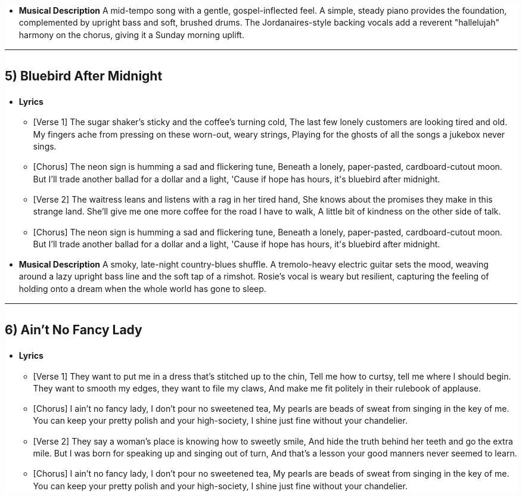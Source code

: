 
* **Musical Description** A mid-tempo song with a gentle, gospel-inflected feel. A simple, steady piano provides the foundation, complemented by upright bass and soft, brushed drums. The Jordanaires-style backing vocals add a reverent "hallelujah" harmony on the chorus, giving it a Sunday morning uplift.

---

## 5\) Bluebird After Midnight

* **Lyrics**  
    
  * \[Verse 1\] The sugar shaker’s sticky and the coffee’s turning cold, The last few lonely customers are looking tired and old. My fingers ache from pressing on these worn-out, weary strings, Playing for the ghosts of all the songs a jukebox never sings.  
      
  * \[Chorus\] The neon sign is humming a sad and flickering tune, Beneath a lonely, paper-pasted, cardboard-cutout moon. But I’ll trade another ballad for a dollar and a light, 'Cause if hope has hours, it's bluebird after midnight.  
      
  * \[Verse 2\] The waitress leans and listens with a rag in her tired hand, She knows about the promises they make in this strange land. She’ll give me one more coffee for the road I have to walk, A little bit of kindness on the other side of talk.  
      
  * \[Chorus\] The neon sign is humming a sad and flickering tune, Beneath a lonely, paper-pasted, cardboard-cutout moon. But I’ll trade another ballad for a dollar and a light, 'Cause if hope has hours, it's bluebird after midnight.


* **Musical Description** A smoky, late-night country-blues shuffle. A tremolo-heavy electric guitar sets the mood, weaving around a lazy upright bass line and the soft tap of a rimshot. Rosie’s vocal is weary but resilient, capturing the feeling of holding onto a dream when the whole world has gone to sleep.

---

## 6\) Ain’t No Fancy Lady

* **Lyrics**  
    
  * \[Verse 1\] They want to put me in a dress that’s stitched up to the chin, Tell me how to curtsy, tell me where I should begin. They want to smooth my edges, they want to file my claws, And make me fit politely in their rulebook of applause.  
      
  * \[Chorus\] I ain’t no fancy lady, I don’t pour no sweetened tea, My pearls are beads of sweat from singing in the key of me. You can keep your pretty polish and your high-society, I shine just fine without your chandelier.  
      
  * \[Verse 2\] They say a woman’s place is knowing how to sweetly smile, And hide the truth behind her teeth and go the extra mile. But I was born for speaking up and singing out of turn, And that’s a lesson your good manners never seemed to learn.  
      
  * \[Chorus\] I ain’t no fancy lady, I don’t pour no sweetened tea, My pearls are beads of sweat from singing in the key of me. You can keep your pretty polish and your high-society, I shine just fine without your chandelier.

